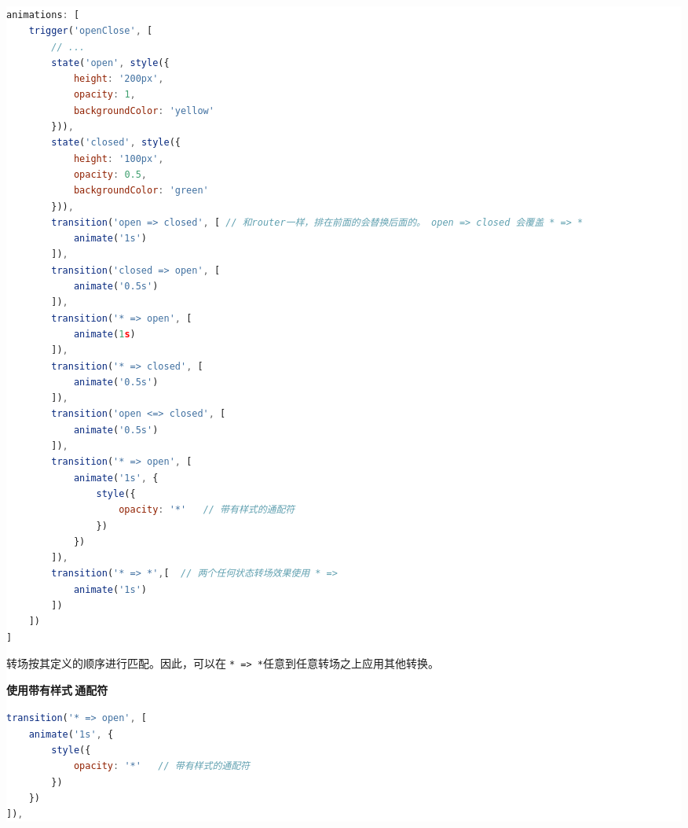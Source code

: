   

```js
animations: [
    trigger('openClose', [
        // ...
        state('open', style({
            height: '200px',
            opacity: 1,
            backgroundColor: 'yellow'
        })),
        state('closed', style({
            height: '100px',
            opacity: 0.5,
            backgroundColor: 'green'
        })),
        transition('open => closed', [ // 和router一样，排在前面的会替换后面的。 open => closed 会覆盖 * => *
            animate('1s')
        ]),
        transition('closed => open', [
            animate('0.5s')
        ]),
        transition('* => open', [
            animate(1s)
        ]),
        transition('* => closed', [
            animate('0.5s')
        ]),
        transition('open <=> closed', [
            animate('0.5s')
        ]),
        transition('* => open', [
            animate('1s', {
                style({
                    opacity: '*'   // 带有样式的通配符
                })
            })
        ]),
        transition('* => *',[  // 两个任何状态转场效果使用 * =>
            animate('1s')
        ])
    ])
]
```

转场按其定义的顺序进行匹配。因此，可以在 `* => *`任意到任意转场之上应用其他转换。   



**使用带有样式          通配符**  

```js
transition('* => open', [
    animate('1s', {
        style({
            opacity: '*'   // 带有样式的通配符
        })
    })
]),
```
